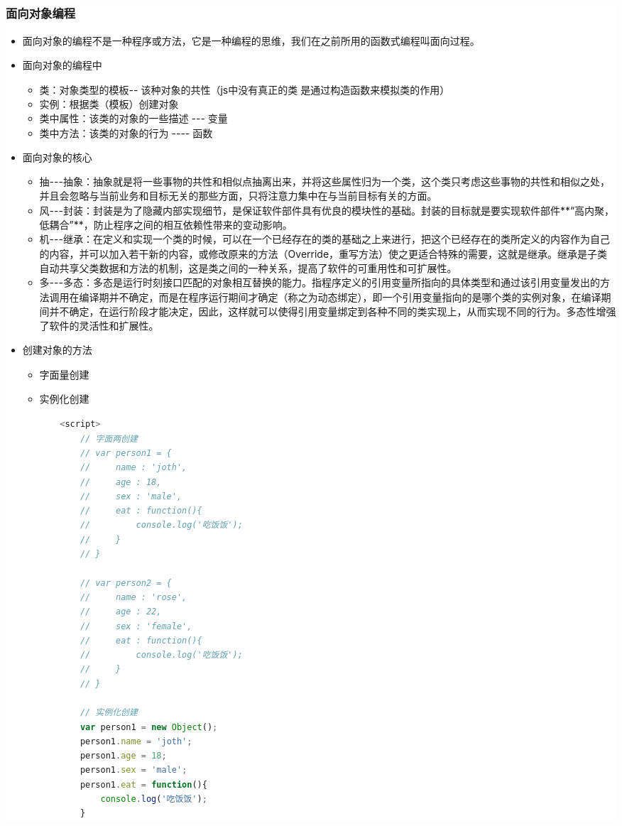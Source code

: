 ### 面向对象编程

* 面向对象的编程不是一种程序或方法，它是一种编程的思维，我们在之前所用的函数式编程叫面向过程。

* 面向对象的编程中

  * 类：对象类型的模板--  该种对象的共性（js中没有真正的类 是通过构造函数来模拟类的作用）
  * 实例：根据类（模板）创建对象
  * 类中属性：该类的对象的一些描述 --- 变量
  * 类中方法：该类的对象的行为  ---- 函数

* 面向对象的核心

  * 抽---抽象：抽象就是将一些事物的共性和相似点抽离出来，并将这些属性归为一个类，这个类只考虑这些事物的共性和相似之处，并且会忽略与当前业务和目标无关的那些方面，只将注意力集中在与当前目标有关的方面。
  * 风---封装：封装是为了隐藏内部实现细节，是保证软件部件具有优良的模块性的基础。封装的目标就是要实现软件部件**“高内聚，低耦合”**，防止程序之间的相互依赖性带来的变动影响。
  * 机---继承：在定义和实现一个类的时候，可以在一个已经存在的类的基础之上来进行，把这个已经存在的类所定义的内容作为自己的内容，并可以加入若干新的内容，或修改原来的方法（Override，重写方法）使之更适合特殊的需要，这就是继承。继承是子类自动共享父类数据和方法的机制，这是类之间的一种关系，提高了软件的可重用性和可扩展性。
  * 多---多态：多态是运行时刻接口匹配的对象相互替换的能力。指程序定义的引用变量所指向的具体类型和通过该引用变量发出的方法调用在编译期并不确定，而是在程序运行期间才确定（称之为动态绑定），即一个引用变量指向的是哪个类的实例对象，在编译期间并不确定，在运行阶段才能决定，因此，这样就可以使得引用变量绑定到各种不同的类实现上，从而实现不同的行为。多态性增强了软件的灵活性和扩展性。

* 创建对象的方法

  * 字面量创建

  * 实例化创建

    ```javascript
        <script>
            // 字面两创建
            // var person1 = {
            //     name : 'joth',
            //     age : 18,
            //     sex : 'male',
            //     eat : function(){
            //         console.log('吃饭饭');
            //     }
            // }
    
            // var person2 = {
            //     name : 'rose',
            //     age : 22,
            //     sex : 'female',
            //     eat : function(){
            //         console.log('吃饭饭');
            //     }
            // }
    
            // 实例化创建
            var person1 = new Object();
            person1.name = 'joth';
            person1.age = 18;
            person1.sex = 'male';
            person1.eat = function(){
                console.log('吃饭饭');
            }
    